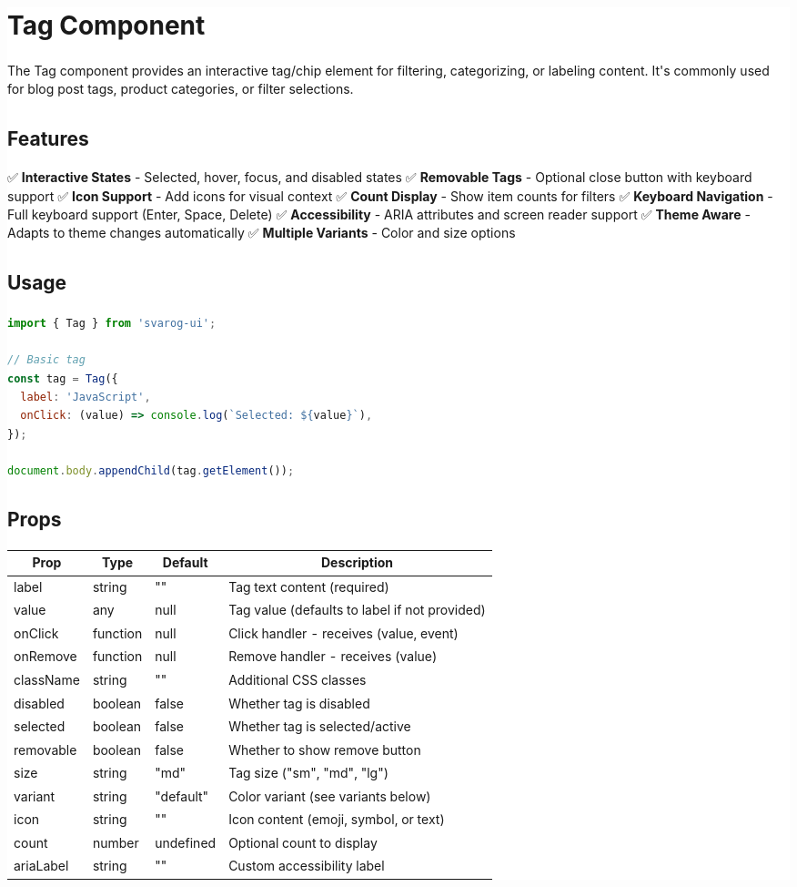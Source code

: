 # Tag Component

The Tag component provides an interactive tag/chip element for filtering, categorizing, or labeling content. It's commonly used for blog post tags, product categories, or filter selections.

## Features

✅ **Interactive States** - Selected, hover, focus, and disabled states
✅ **Removable Tags** - Optional close button with keyboard support
✅ **Icon Support** - Add icons for visual context
✅ **Count Display** - Show item counts for filters
✅ **Keyboard Navigation** - Full keyboard support (Enter, Space, Delete)
✅ **Accessibility** - ARIA attributes and screen reader support
✅ **Theme Aware** - Adapts to theme changes automatically
✅ **Multiple Variants** - Color and size options

## Usage

```javascript
import { Tag } from 'svarog-ui';

// Basic tag
const tag = Tag({
  label: 'JavaScript',
  onClick: (value) => console.log(`Selected: ${value}`),
});

document.body.appendChild(tag.getElement());
```

## Props

| Prop      | Type     | Default   | Description                                   |
| --------- | -------- | --------- | --------------------------------------------- |
| label     | string   | ""        | Tag text content (required)                   |
| value     | any      | null      | Tag value (defaults to label if not provided) |
| onClick   | function | null      | Click handler - receives (value, event)       |
| onRemove  | function | null      | Remove handler - receives (value)             |
| className | string   | ""        | Additional CSS classes                        |
| disabled  | boolean  | false     | Whether tag is disabled                       |
| selected  | boolean  | false     | Whether tag is selected/active                |
| removable | boolean  | false     | Whether to show remove button                 |
| size      | string   | "md"      | Tag size ("sm", "md", "lg")                   |
| variant   | string   | "default" | Color variant (see variants below)            |
| icon      | string   | ""        | Icon content (emoji, symbol, or text)         |
| count     | number   | undefined | Optional count to display                     |
| ariaLabel | string   | ""        | Custom accessibility label                    |
